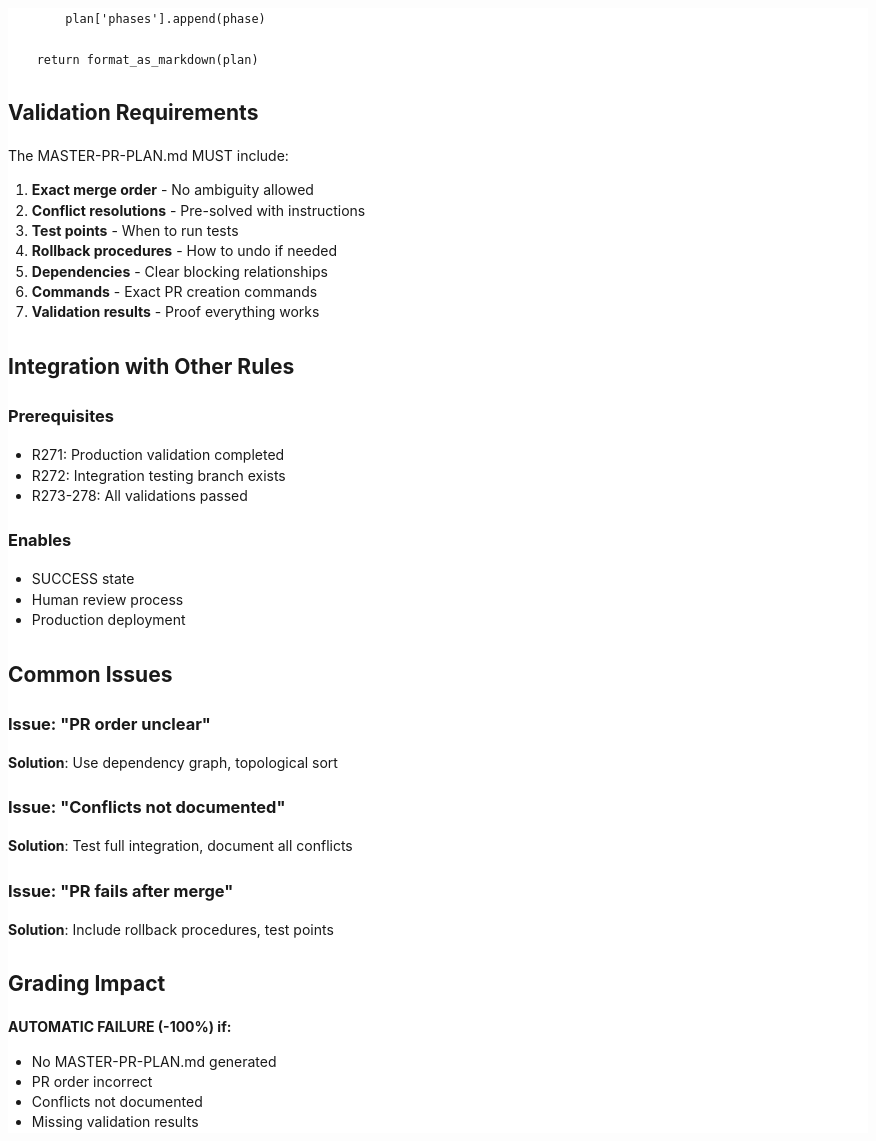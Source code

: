 ```
        plan['phases'].append(phase)
    
    return format_as_markdown(plan)
```

## Validation Requirements

The MASTER-PR-PLAN.md MUST include:

1. **Exact merge order** - No ambiguity allowed
2. **Conflict resolutions** - Pre-solved with instructions
3. **Test points** - When to run tests
4. **Rollback procedures** - How to undo if needed
5. **Dependencies** - Clear blocking relationships
6. **Commands** - Exact PR creation commands
7. **Validation results** - Proof everything works

## Integration with Other Rules

### Prerequisites
- R271: Production validation completed
- R272: Integration testing branch exists
- R273-278: All validations passed

### Enables
- SUCCESS state
- Human review process
- Production deployment

## Common Issues

### Issue: "PR order unclear"
**Solution**: Use dependency graph, topological sort

### Issue: "Conflicts not documented"
**Solution**: Test full integration, document all conflicts

### Issue: "PR fails after merge"
**Solution**: Include rollback procedures, test points

## Grading Impact

**AUTOMATIC FAILURE (-100%) if:**
- No MASTER-PR-PLAN.md generated
- PR order incorrect
- Conflicts not documented
- Missing validation results
